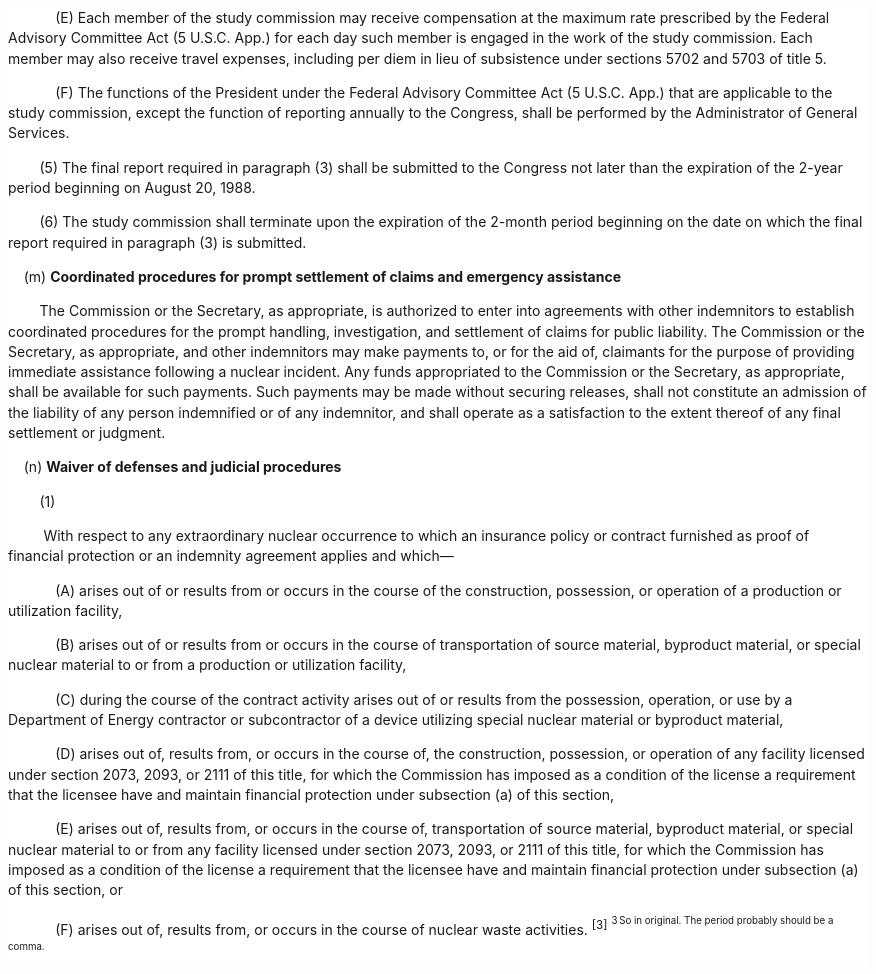             (E) Each member of the study commission may receive compensation at the maximum rate prescribed by the Federal Advisory Committee Act (5 U.S.C. App.) for each day such member is engaged in the work of the study commission. Each member may also receive travel expenses, including per diem in lieu of subsistence under sections 5702 and 5703 of title 5.

            (F) The functions of the President under the Federal Advisory Committee Act (5 U.S.C. App.) that are applicable to the study commission, except the function of reporting annually to the Congress, shall be performed by the Administrator of General Services.

        (5) The final report required in paragraph (3) shall be submitted to the Congress not later than the expiration of the 2-year period beginning on August 20, 1988.

        (6) The study commission shall terminate upon the expiration of the 2-month period beginning on the date on which the final report required in paragraph (3) is submitted.

    (m) __Coordinated procedures for prompt settlement of claims and emergency assistance__ 

        The Commission or the Secretary, as appropriate, is authorized to enter into agreements with other indemnitors to establish coordinated procedures for the prompt handling, investigation, and settlement of claims for public liability. The Commission or the Secretary, as appropriate, and other indemnitors may make payments to, or for the aid of, claimants for the purpose of providing immediate assistance following a nuclear incident. Any funds appropriated to the Commission or the Secretary, as appropriate, shall be available for such payments. Such payments may be made without securing releases, shall not constitute an admission of the liability of any person indemnified or of any indemnitor, and shall operate as a satisfaction to the extent thereof of any final settlement or judgment.

    (n) __Waiver of defenses and judicial procedures__ 

        (1)

         With respect to any extraordinary nuclear occurrence to which an insurance policy or contract furnished as proof of financial protection or an indemnity agreement applies and which—

            (A) arises out of or results from or occurs in the course of the construction, possession, or operation of a production or utilization facility,

            (B) arises out of or results from or occurs in the course of transportation of source material, byproduct material, or special nuclear material to or from a production or utilization facility,

            (C) during the course of the contract activity arises out of or results from the possession, operation, or use by a Department of Energy contractor or subcontractor of a device utilizing special nuclear material or byproduct material,

            (D) arises out of, results from, or occurs in the course of, the construction, possession, or operation of any facility licensed under section 2073, 2093, or 2111 of this title, for which the Commission has imposed as a condition of the license a requirement that the licensee have and maintain financial protection under subsection (a) of this section,

            (E) arises out of, results from, or occurs in the course of, transportation of source material, byproduct material, or special nuclear material to or from any facility licensed under section 2073, 2093, or 2111 of this title, for which the Commission has imposed as a condition of the license a requirement that the licensee have and maintain financial protection under subsection (a) of this section, or

            (F) arises out of, results from, or occurs in the course of nuclear waste activities. <sup>\[3\]</sup>  <sup><sup> 3 So in original. The period probably should be a comma. </sup></sup> 
